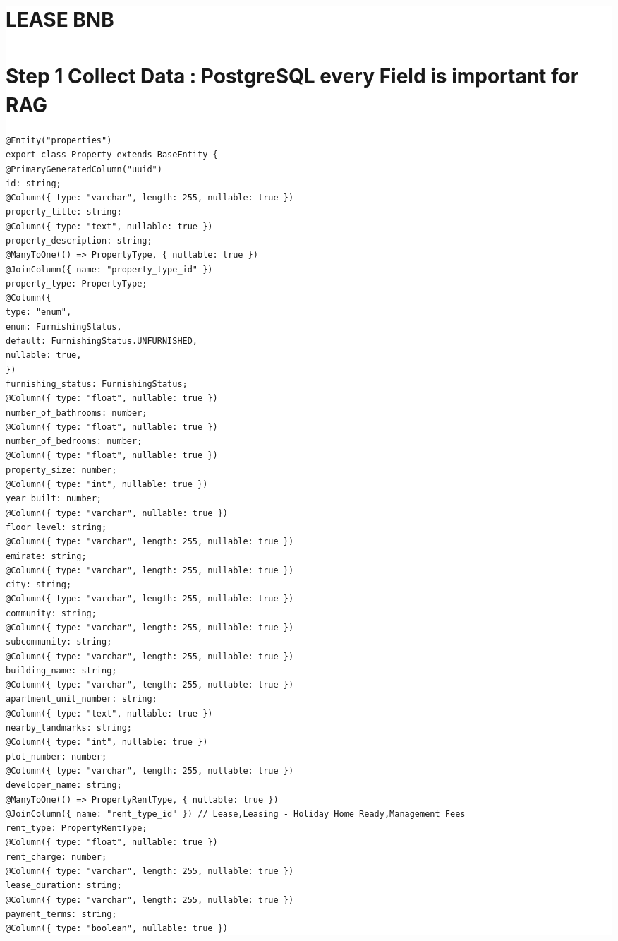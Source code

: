 # LEASE BNB

# Step 1 Collect Data : PostgreSQL every Field is important for RAG

    @Entity("properties")
    export class Property extends BaseEntity {
    @PrimaryGeneratedColumn("uuid")
    id: string;
    @Column({ type: "varchar", length: 255, nullable: true })
    property_title: string;
    @Column({ type: "text", nullable: true })
    property_description: string;
    @ManyToOne(() => PropertyType, { nullable: true })
    @JoinColumn({ name: "property_type_id" })
    property_type: PropertyType;
    @Column({
    type: "enum",
    enum: FurnishingStatus,
    default: FurnishingStatus.UNFURNISHED,
    nullable: true,
    })
    furnishing_status: FurnishingStatus;
    @Column({ type: "float", nullable: true })
    number_of_bathrooms: number;
    @Column({ type: "float", nullable: true })
    number_of_bedrooms: number;
    @Column({ type: "float", nullable: true })
    property_size: number;
    @Column({ type: "int", nullable: true })
    year_built: number;
    @Column({ type: "varchar", nullable: true })
    floor_level: string;
    @Column({ type: "varchar", length: 255, nullable: true })
    emirate: string;
    @Column({ type: "varchar", length: 255, nullable: true })
    city: string;
    @Column({ type: "varchar", length: 255, nullable: true })
    community: string;
    @Column({ type: "varchar", length: 255, nullable: true })
    subcommunity: string;
    @Column({ type: "varchar", length: 255, nullable: true })
    building_name: string;
    @Column({ type: "varchar", length: 255, nullable: true })
    apartment_unit_number: string;
    @Column({ type: "text", nullable: true })
    nearby_landmarks: string;
    @Column({ type: "int", nullable: true })
    plot_number: number;
    @Column({ type: "varchar", length: 255, nullable: true })
    developer_name: string;
    @ManyToOne(() => PropertyRentType, { nullable: true })
    @JoinColumn({ name: "rent_type_id" }) // Lease,Leasing - Holiday Home Ready,Management Fees
    rent_type: PropertyRentType;
    @Column({ type: "float", nullable: true })
    rent_charge: number;
    @Column({ type: "varchar", length: 255, nullable: true })
    lease_duration: string;
    @Column({ type: "varchar", length: 255, nullable: true })
    payment_terms: string;
    @Column({ type: "boolean", nullable: true })